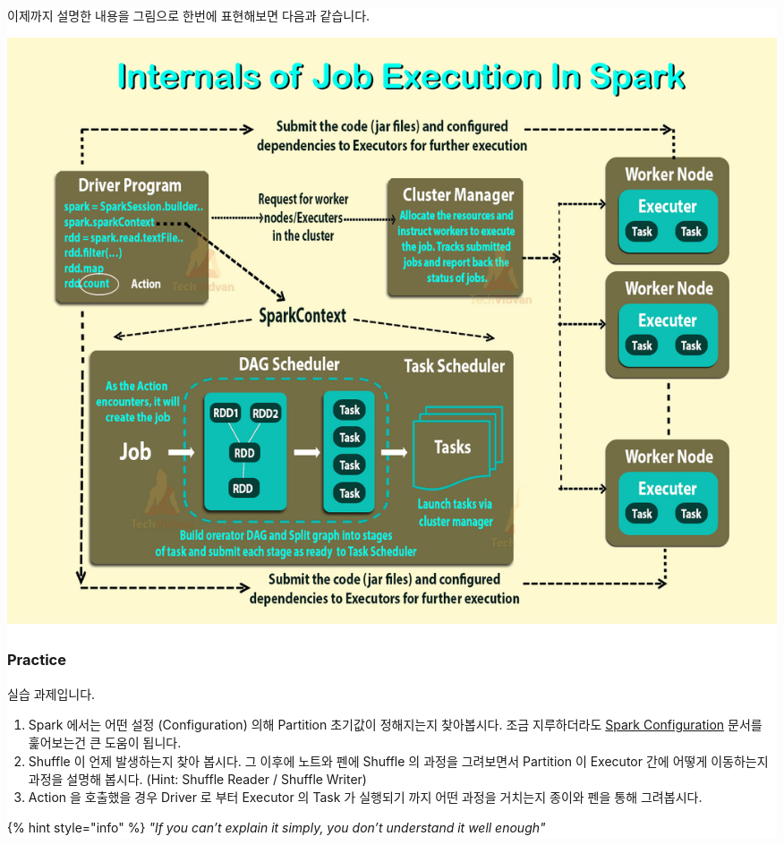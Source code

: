 
이제까지 설명한 내용을 그림으로 한번에 표현해보면 다음과 같습니다.

![](<../../.gitbook/assets/image (14) (1) (1) (1) (1) (1) (1).png>)



### Practice

실습 과제입니다.



1. Spark 에서는 어떤 설정 (Configuration) 의해 Partition 초기값이 정해지는지 찾아봅시다. 조금 지루하더라도 [Spark Configuration](https://spark.apache.org/docs/latest/configuration.html) 문서를 훑어보는건 큰 도움이 됩니다.
2. Shuffle 이 언제 발생하는지 찾아 봅시다. 그 이후에 노트와 펜에 Shuffle 의 과정을 그려보면서 Partition 이 Executor 간에 어떻게 이동하는지 과정을 설명해 봅시다.  (Hint: Shuffle Reader / Shuffle Writer)
3. Action 을 호출했을 경우 Driver 로 부터 Executor 의 Task 가 실행되기 까지 어떤 과정을 거치는지 종이와 펜을 통해 그려봅시다.&#x20;

{% hint style="info" %}
_"If you can’t explain it simply, you don’t understand it well enough"_
